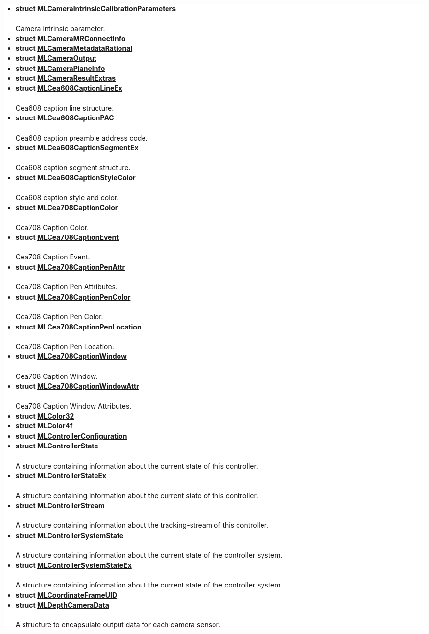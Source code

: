 * **struct [MLCameraIntrinsicCalibrationParameters](/versioned_docs/version-22-Feb-2023/api-ref/api/Modules/group___camera/struct_m_l_camera_intrinsic_calibration_parameters.md)** <br></br>Camera intrinsic parameter. 
* **struct [MLCameraMRConnectInfo](/versioned_docs/version-22-Feb-2023/api-ref/api/Modules/group___camera/struct_m_l_camera_m_r_connect_info.md)** 
* **struct [MLCameraMetadataRational](/versioned_docs/version-22-Feb-2023/api-ref/api/Modules/group___camera_metadata/struct_m_l_camera_metadata_rational.md)** 
* **struct [MLCameraOutput](/versioned_docs/version-22-Feb-2023/api-ref/api/Modules/group___camera/struct_m_l_camera_output.md)** 
* **struct [MLCameraPlaneInfo](/versioned_docs/version-22-Feb-2023/api-ref/api/Modules/group___camera/struct_m_l_camera_plane_info.md)** 
* **struct [MLCameraResultExtras](/versioned_docs/version-22-Feb-2023/api-ref/api/Modules/group___camera/struct_m_l_camera_result_extras.md)** 
* **struct [MLCea608CaptionLineEx](/versioned_docs/version-22-Feb-2023/api-ref/api/Modules/group___media_player/struct_m_l_cea608_caption_line_ex.md)** <br></br>Cea608 caption line structure. 
* **struct [MLCea608CaptionPAC](/versioned_docs/version-22-Feb-2023/api-ref/api/Modules/group___media_player/struct_m_l_cea608_caption_p_a_c.md)** <br></br>Cea608 caption preamble address code. 
* **struct [MLCea608CaptionSegmentEx](/versioned_docs/version-22-Feb-2023/api-ref/api/Modules/group___media_player/struct_m_l_cea608_caption_segment_ex.md)** <br></br>Cea608 caption segment structure. 
* **struct [MLCea608CaptionStyleColor](/versioned_docs/version-22-Feb-2023/api-ref/api/Modules/group___media_player/struct_m_l_cea608_caption_style_color.md)** <br></br>Cea608 caption style and color. 
* **struct [MLCea708CaptionColor](/versioned_docs/version-22-Feb-2023/api-ref/api/Modules/group___media_player/struct_m_l_cea708_caption_color.md)** <br></br>Cea708 Caption Color. 
* **struct [MLCea708CaptionEvent](/versioned_docs/version-22-Feb-2023/api-ref/api/Modules/group___media_player/struct_m_l_cea708_caption_event.md)** <br></br>Cea708 Caption Event. 
* **struct [MLCea708CaptionPenAttr](/versioned_docs/version-22-Feb-2023/api-ref/api/Modules/group___media_player/struct_m_l_cea708_caption_pen_attr.md)** <br></br>Cea708 Caption Pen Attributes. 
* **struct [MLCea708CaptionPenColor](/versioned_docs/version-22-Feb-2023/api-ref/api/Modules/group___media_player/struct_m_l_cea708_caption_pen_color.md)** <br></br>Cea708 Caption Pen Color. 
* **struct [MLCea708CaptionPenLocation](/versioned_docs/version-22-Feb-2023/api-ref/api/Modules/group___media_player/struct_m_l_cea708_caption_pen_location.md)** <br></br>Cea708 Caption Pen Location. 
* **struct [MLCea708CaptionWindow](/versioned_docs/version-22-Feb-2023/api-ref/api/Modules/group___media_player/struct_m_l_cea708_caption_window.md)** <br></br>Cea708 Caption Window. 
* **struct [MLCea708CaptionWindowAttr](/versioned_docs/version-22-Feb-2023/api-ref/api/Modules/group___media_player/struct_m_l_cea708_caption_window_attr.md)** <br></br>Cea708 Caption Window Attributes. 
* **struct [MLColor32](/versioned_docs/version-22-Feb-2023/api-ref/api/Modules/group___common/struct_m_l_color32.md)** 
* **struct [MLColor4f](/versioned_docs/version-22-Feb-2023/api-ref/api/Modules/group___common/struct_m_l_color4f.md)** 
* **struct [MLControllerConfiguration](/versioned_docs/version-22-Feb-2023/api-ref/api/Modules/group___controller/struct_m_l_controller_configuration.md)** 
* **struct [MLControllerState](/versioned_docs/version-22-Feb-2023/api-ref/api/Modules/group___controller/struct_m_l_controller_state.md)** <br></br>A structure containing information about the current state of this controller. 
* **struct [MLControllerStateEx](/versioned_docs/version-22-Feb-2023/api-ref/api/Modules/group___controller/struct_m_l_controller_state_ex.md)** <br></br>A structure containing information about the current state of this controller. 
* **struct [MLControllerStream](/versioned_docs/version-22-Feb-2023/api-ref/api/Modules/group___controller/struct_m_l_controller_stream.md)** <br></br>A structure containing information about the tracking-stream of this controller. 
* **struct [MLControllerSystemState](/versioned_docs/version-22-Feb-2023/api-ref/api/Modules/group___controller/struct_m_l_controller_system_state.md)** <br></br>A structure containing information about the current state of the controller system. 
* **struct [MLControllerSystemStateEx](/versioned_docs/version-22-Feb-2023/api-ref/api/Modules/group___controller/struct_m_l_controller_system_state_ex.md)** <br></br>A structure containing information about the current state of the controller system. 
* **struct [MLCoordinateFrameUID](/versioned_docs/version-22-Feb-2023/api-ref/api/Modules/group___perception/struct_m_l_coordinate_frame_u_i_d.md)** 
* **struct [MLDepthCameraData](/versioned_docs/version-22-Feb-2023/api-ref/api/Modules/group___camera/struct_m_l_depth_camera_data.md)** <br></br>A structure to encapsulate output data for each camera sensor. 